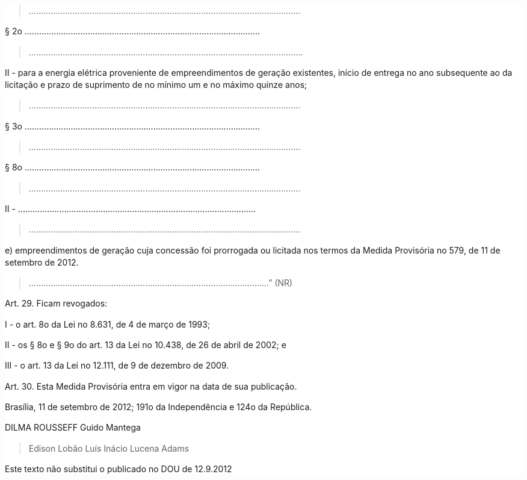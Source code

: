 > ................................................................................................................

§ 2o .................................................................................................

> .................................................................................................................

II - para a energia elétrica proveniente de empreendimentos de geração existentes, início de entrega no ano subsequente ao da licitação e prazo de suprimento de no mínimo um e no máximo quinze anos;

> ................................................................................................................

§ 3o .................................................................................................

> ................................................................................................................

§ 8o .................................................................................................

> ................................................................................................................

II - ..................................................................................................

> ................................................................................................................

e) empreendimentos de geração cuja concessão foi prorrogada ou licitada nos termos da Medida Provisória no 579, de 11 de setembro de 2012.

> ...................................................................................................” (NR)

Art. 29.  Ficam revogados:

I - o art. 8o da Lei no 8.631, de 4 de março de 1993;

II - os § 8o e § 9o do art. 13 da Lei no 10.438, de 26 de abril de 2002; e

III - o art. 13 da Lei no 12.111, de 9 de dezembro de 2009.

Art. 30.  Esta Medida Provisória entra em vigor na data de sua publicação.

Brasília, 11 de setembro de 2012; 191o da Independência e 124o da República.

DILMA ROUSSEFF
Guido Mantega
> Edison Lobão
> Luís Inácio Lucena Adams

Este texto não substitui o publicado no DOU de 12.9.2012















